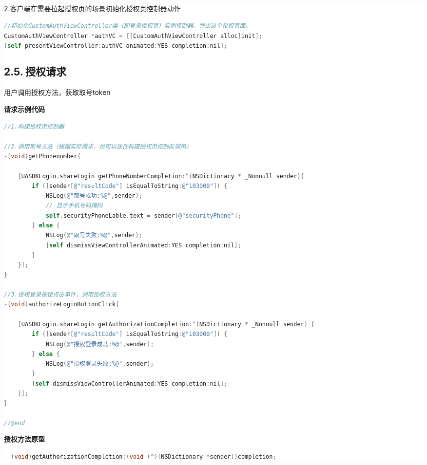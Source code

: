 2.客户端在需要拉起授权页的场景初始化授权页控制器动作

```objective-c
//初始化CustomAuthViewController类（即登录授权页）实例控制器，弹出这个授权页面。
CustomAuthViewController *authVC = [[CustomAuthViewController alloc]init];
[self presentViewController:authVC animated:YES completion:nil];
```

## 2.5. 授权请求

用户调用授权方法，获取取号token

**请求示例代码**

```objective-c
//1.构建授权页控制器

//2.调用取号方法（根据实际需求，也可以放在构建授权页控制前调用）
-(void)getPhonenumber{
    
    [UASDKLogin.shareLogin getPhoneNumberCompletion:^(NSDictionary * _Nonnull sender){
        if ([sender[@"resultCode"] isEqualToString:@"103000"]) {
            NSLog(@"取号成功:%@",sender);
            // 显示手机号码掩码
            self.securityPhoneLable.text = sender[@"securityPhone"];
        } else {
            NSLog(@"取号失败:%@",sender);
            [self dismissViewControllerAnimated:YES completion:nil];
        }
    }];
}

//3.授权登录按钮点击事件，调用授权方法
-(void)authorizeLoginButtonClick{
    
    [UASDKLogin.shareLogin getAuthorizationCompletion:^(NSDictionary * _Nonnull sender) {
        if ([sender[@"resultCode"] isEqualToString:@"103000"]) {
            NSLog(@"授权登录成功:%@",sender);
        } else {
            NSLog(@"授权登录失败:%@",sender);
        }
        [self dismissViewControllerAnimated:YES completion:nil];
    }];
}

//@end
```

**授权方法原型**

```objective-c
- (void)getAuthorizationCompletion:(void (^)(NSDictionary *sender))completion;
```

